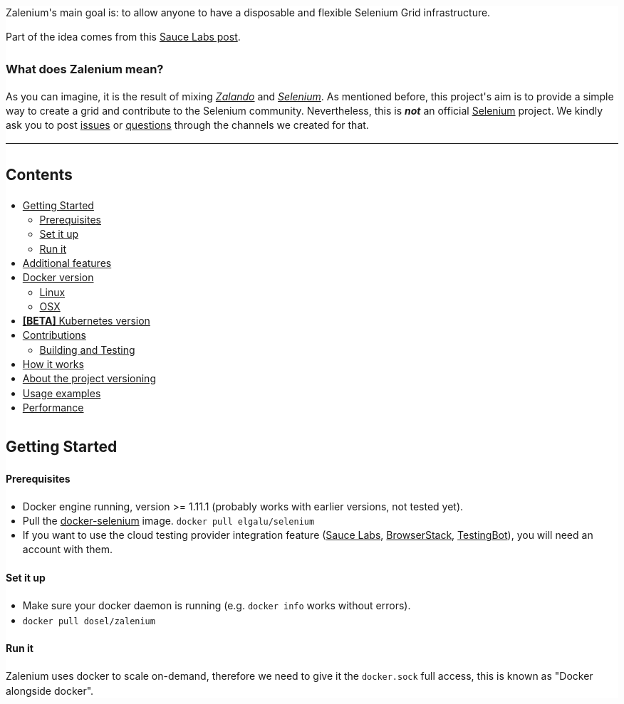 Zalenium's main goal is: to allow anyone to have a disposable and flexible Selenium Grid infrastructure.

Part of the idea comes from this [Sauce Labs post](https://saucelabs.com/blog/introducing-the-sauce-plugin-for-selenium-grid).

### What does **Zalenium** mean?
As you can imagine, it is the result of mixing _[Zalando](https://tech.zalando.com)_ and _[Selenium](http://www.seleniumhq.org/)_. As
mentioned before, this project's aim is to provide a simple way to create a grid and contribute to the Selenium community.
Nevertheless, this is _**not**_ an official [Selenium](http://www.seleniumhq.org/) project.
We kindly ask you to post [issues](https://github.com/zalando/zalenium/issues/new) or
[questions](https://gitter.im/zalando/zalenium) through the channels we created for that.

***

## Contents

* [Getting Started](#getting-started)
  * [Prerequisites](#prerequisites)
  * [Set it up](#set-it-up)
  * [Run it](#run-it)
* [Additional features](#additional-features)
* [Docker version](#docker-version)
  * [Linux](#linux)
  * [OSX](#osx)
* [__[BETA]__ Kubernetes version](./docs/k8s/kubernetes.md)
* [Contributions](#contributions)
  * [Building and Testing](#building-and-testing)
* [How it works](#how-it-works)
* [About the project versioning](#about-the-project-versioning)
* [Usage examples](./docs/usage_examples.md)
* [Performance](./docs/performance.md)

## Getting Started

#### Prerequisites
* Docker engine running, version >= 1.11.1 (probably works with earlier versions, not tested yet).
* Pull the [docker-selenium](https://github.com/elgalu/docker-selenium) image. `docker pull elgalu/selenium`
* If you want to use the cloud testing provider integration feature ([Sauce Labs](https://saucelabs.com/),
[BrowserStack](https://www.browserstack.com/), [TestingBot](https://testingbot.com/)), you will need an account with them.

#### Set it up
* Make sure your docker daemon is running (e.g. `docker info` works without errors).
* `docker pull dosel/zalenium`

#### Run it
Zalenium uses docker to scale on-demand, therefore we need to give it the `docker.sock` full access, this is known as
"Docker alongside docker".
